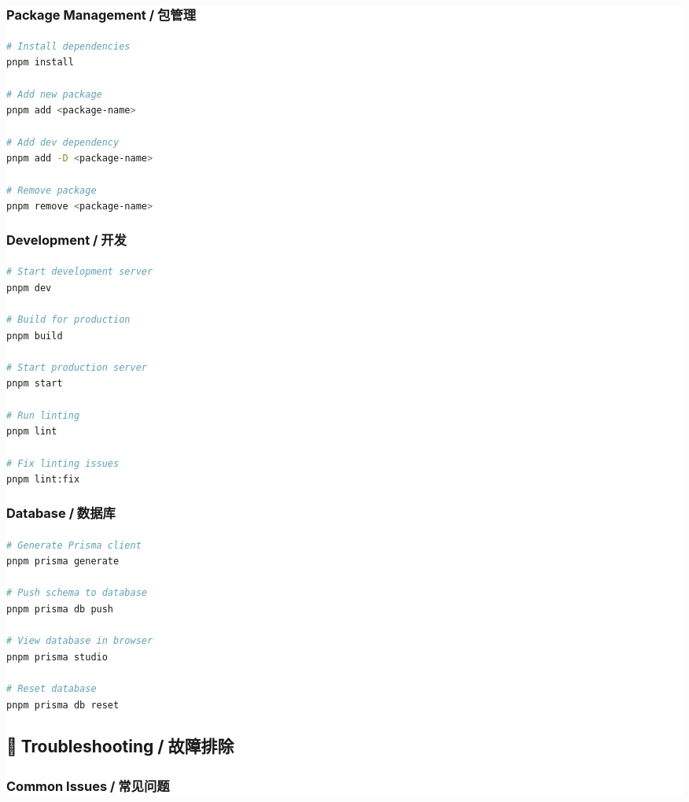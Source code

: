 ### Package Management / 包管理
```bash
# Install dependencies
pnpm install

# Add new package
pnpm add <package-name>

# Add dev dependency
pnpm add -D <package-name>

# Remove package
pnpm remove <package-name>
```

### Development / 开发
```bash
# Start development server
pnpm dev

# Build for production
pnpm build

# Start production server
pnpm start

# Run linting
pnpm lint

# Fix linting issues
pnpm lint:fix
```

### Database / 数据库
```bash
# Generate Prisma client
pnpm prisma generate

# Push schema to database
pnpm prisma db push

# View database in browser
pnpm prisma studio

# Reset database
pnpm prisma db reset
```

## 🐛 Troubleshooting / 故障排除

### Common Issues / 常见问题
